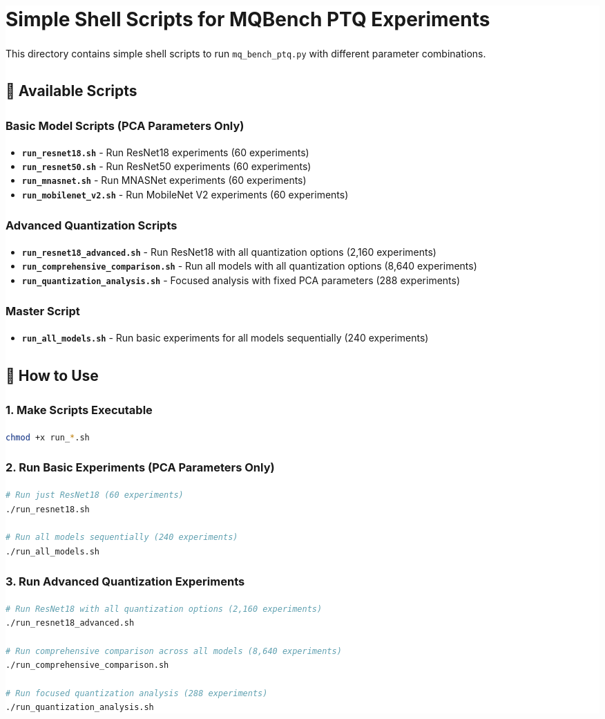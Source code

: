 # Simple Shell Scripts for MQBench PTQ Experiments

This directory contains simple shell scripts to run `mq_bench_ptq.py` with different parameter combinations.

## 📁 Available Scripts

### Basic Model Scripts (PCA Parameters Only)
- **`run_resnet18.sh`** - Run ResNet18 experiments (60 experiments)
- **`run_resnet50.sh`** - Run ResNet50 experiments (60 experiments)  
- **`run_mnasnet.sh`** - Run MNASNet experiments (60 experiments)
- **`run_mobilenet_v2.sh`** - Run MobileNet V2 experiments (60 experiments)

### Advanced Quantization Scripts
- **`run_resnet18_advanced.sh`** - Run ResNet18 with all quantization options (2,160 experiments)
- **`run_comprehensive_comparison.sh`** - Run all models with all quantization options (8,640 experiments)
- **`run_quantization_analysis.sh`** - Focused analysis with fixed PCA parameters (288 experiments)

### Master Script
- **`run_all_models.sh`** - Run basic experiments for all models sequentially (240 experiments)

## 🚀 How to Use

### 1. Make Scripts Executable
```bash
chmod +x run_*.sh
```

### 2. Run Basic Experiments (PCA Parameters Only)
```bash
# Run just ResNet18 (60 experiments)
./run_resnet18.sh

# Run all models sequentially (240 experiments)
./run_all_models.sh
```

### 3. Run Advanced Quantization Experiments
```bash
# Run ResNet18 with all quantization options (2,160 experiments)
./run_resnet18_advanced.sh

# Run comprehensive comparison across all models (8,640 experiments)
./run_comprehensive_comparison.sh

# Run focused quantization analysis (288 experiments)
./run_quantization_analysis.sh
```
